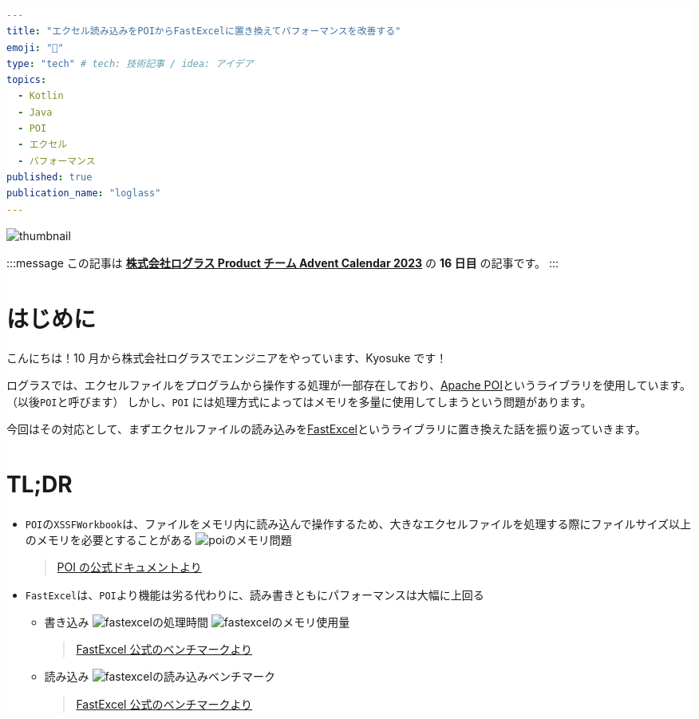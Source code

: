 ```yaml
---
title: "エクセル読み込みをPOIからFastExcelに置き換えてパフォーマンスを改善する"
emoji: "👻"
type: "tech" # tech: 技術記事 / idea: アイデア
topics:
  - Kotlin
  - Java
  - POI
  - エクセル
  - パフォーマンス
published: true
publication_name: "loglass"
---
```


![thumbnail](https://storage.googleapis.com/zenn-user-upload/378659d2156d-20231207.png)

:::message
この記事は **[株式会社ログラス Product チーム Advent Calendar 2023](https://qiita.com/advent-calendar/2023/loglass)** の **16 日目** の記事です。
:::

# はじめに

こんにちは！10 月から株式会社ログラスでエンジニアをやっています、Kyosuke です！

ログラスでは、エクセルファイルをプログラムから操作する処理が一部存在しており、[Apache POI](https://poi.apache.org/)というライブラリを使用しています。（以後`POI`と呼びます）
しかし、`POI` には処理方式によってはメモリを多量に使用してしまうという問題があります。

今回はその対応として、まずエクセルファイルの読み込みを[FastExcel](https://github.com/dhatim/fastexcel)というライブラリに置き換えた話を振り返っていきます。

# TL;DR

- `POI`の`XSSFWorkbook`は、ファイルをメモリ内に読み込んで操作するため、大きなエクセルファイルを処理する際にファイルサイズ以上のメモリを必要とすることがある
  ![poiのメモリ問題](https://storage.googleapis.com/zenn-user-upload/20fbe40f55f4-20231207.png)

  > [POI の公式ドキュメントより](https://poi.apache.org/apidocs/dev/org/apache/poi/xssf/usermodel/XSSFWorkbook.html#XSSFWorkbook-java.io.InputStream-)

- `FastExcel`は、`POI`より機能は劣る代わりに、読み書きともにパフォーマンスは大幅に上回る

  - 書き込み
    ![fastexcelの処理時間](https://storage.googleapis.com/zenn-user-upload/47febbb72bab-20231207.png)
    ![fastexcelのメモリ使用量](https://storage.googleapis.com/zenn-user-upload/c834ee4b06d5-20231207.png)

    > [FastExcel 公式のベンチマークより](https://github.com/dhatim/fastexcel#benchmark)

  - 読み込み
    ![fastexcelの読み込みベンチマーク](https://storage.googleapis.com/zenn-user-upload/fbcc43363a16-20231207.png)
    > [FastExcel 公式のベンチマークより](https://github.com/dhatim/fastexcel#benchmarks)
